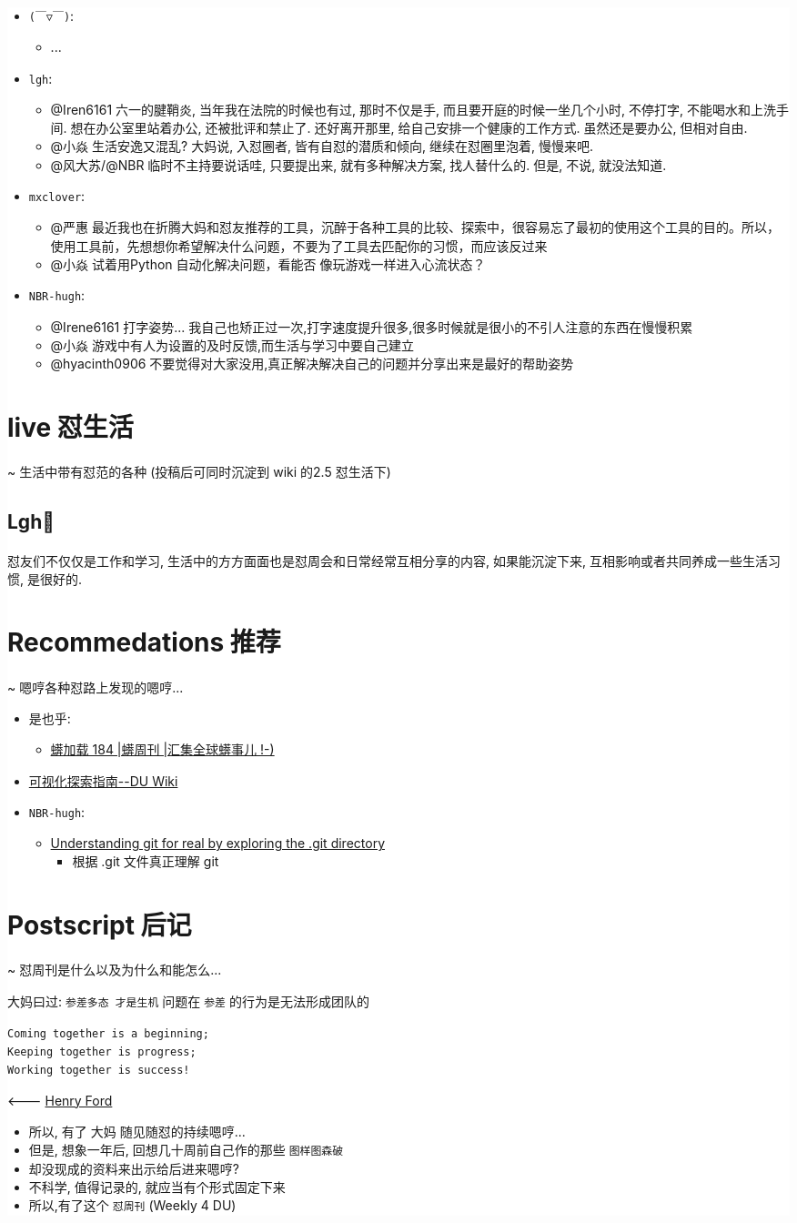 - `(￣▽￣)`:
    + ...

- `lgh`:
    + @Iren6161 六一的腱鞘炎, 当年我在法院的时候也有过, 那时不仅是手, 而且要开庭的时候一坐几个小时, 不停打字, 不能喝水和上洗手间. 想在办公室里站着办公, 还被批评和禁止了. 还好离开那里, 给自己安排一个健康的工作方式. 虽然还是要办公, 但相对自由. 
    + @小焱 生活安逸又混乱? 大妈说, 入怼圈者, 皆有自怼的潜质和倾向, 继续在怼圈里泡着, 慢慢来吧.
    + @风大苏/@NBR 临时不主持要说话哇, 只要提出来, 就有多种解决方案, 找人替什么的. 但是, 不说, 就没法知道. 

- `mxclover`:
    + @严惠 最近我也在折腾大妈和怼友推荐的工具，沉醉于各种工具的比较、探索中，很容易忘了最初的使用这个工具的目的。所以，使用工具前，先想想你希望解决什么问题，不要为了工具去匹配你的习惯，而应该反过来
    + @小焱 试着用Python 自动化解决问题，看能否 像玩游戏一样进入心流状态？

- `NBR-hugh`:
    + @Irene6161 打字姿势... 我自己也矫正过一次,打字速度提升很多,很多时候就是很小的不引人注意的东西在慢慢积累
    + @小焱 游戏中有人为设置的及时反馈,而生活与学习中要自己建立
    + @hyacinth0906  不要觉得对大家没用,真正解决解决自己的问题并分享出来是最好的帮助姿势
    

# live 怼生活
~ 生活中带有怼范的各种 (投稿后可同时沉淀到 wiki 的2.5 怼生活下)

## Lgh🐥 

怼友们不仅仅是工作和学习, 生活中的方方面面也是怼周会和日常经常互相分享的内容, 如果能沉淀下来, 互相影响或者共同养成一些生活习惯, 是很好的.

# Recommedations 推荐 
~ 嗯哼各种怼路上发现的嗯哼...

- 是也乎:
    + [蠎加载 184 |蠎周刊 |汇集全球蠎事儿 !-)](http://weekly.pychina.org/importpython/importpython-184.html)

- [可视化探索指南--DU Wiki](https://github.com/DebugUself/du4proto/wiki/HbGraphvizVisualization)

- `NBR-hugh`:
    - [Understanding git for real by exploring the .git directory](https://medium.freecodecamp.org/understanding-git-for-real-by-exploring-the-git-directory-1e079c15b807)
        + 根据 .git 文件真正理解 git

# Postscript 后记 
~ 怼周刊是什么以及为什么和能怎么...

大妈曰过: `参差多态 才是生机`
问题在 `参差` 的行为是无法形成团队的

    Coming together is a beginning; 
    Keeping together is progress; 
    Working together is success!

<--- [Henry Ford](https://www.brainyquote.com/quotes/quotes/h/henryford121997.html)

- 所以, 有了 大妈 随见随怼的持续嗯哼...
- 但是, 想象一年后, 回想几十周前自己作的那些 `图样图森破` 
- 却没现成的资料来出示给后进来嗯哼?
- 不科学, 值得记录的, 就应当有个形式固定下来
- 所以,有了这个 `怼周刊` (Weekly 4 DU)
